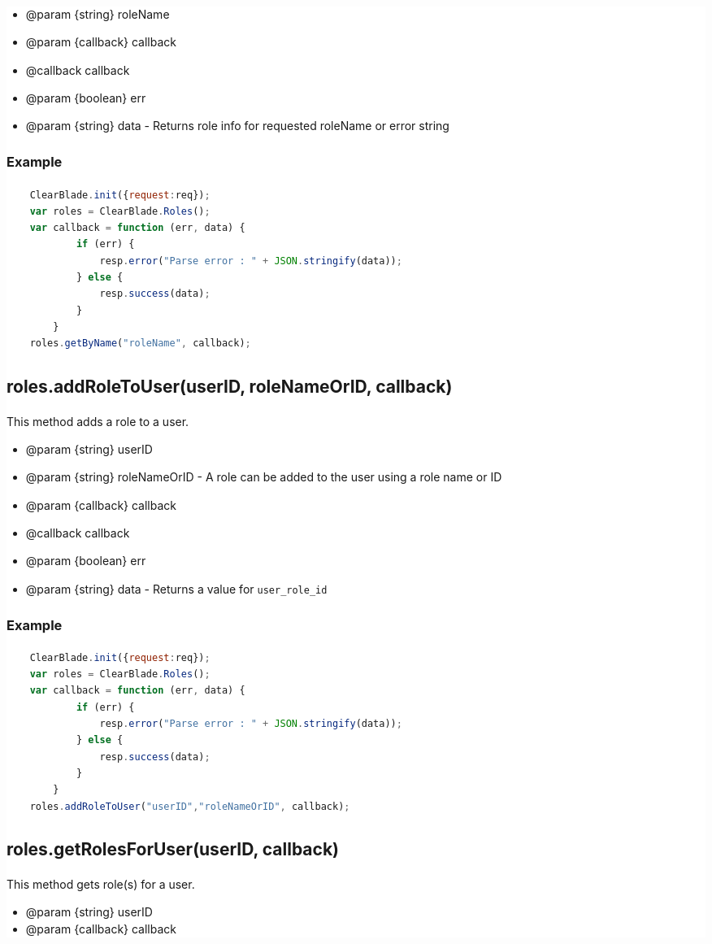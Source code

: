 * @param {string} roleName
* @param {callback} callback

* @callback callback
* @param {boolean} err
* @param {string} data - Returns role info for requested roleName or error string

### Example

~~~javascript
    ClearBlade.init({request:req});
    var roles = ClearBlade.Roles();
	var callback = function (err, data) {
			if (err) {
				resp.error("Parse error : " + JSON.stringify(data));
			} else {
				resp.success(data);
			}
		}
    roles.getByName("roleName", callback);
~~~

## roles.addRoleToUser(userID, roleNameOrID, callback)

This method adds a role to a user.

* @param {string} userID
* @param {string} roleNameOrID - A role can be added to the user using a role name or ID
* @param {callback} callback

* @callback callback
* @param {boolean} err
* @param {string} data - Returns a value for `user_role_id`

### Example

~~~javascript
    ClearBlade.init({request:req});
    var roles = ClearBlade.Roles();
	var callback = function (err, data) {
			if (err) {
				resp.error("Parse error : " + JSON.stringify(data));
			} else {
				resp.success(data);
			}
		}
    roles.addRoleToUser("userID","roleNameOrID", callback);
~~~

## roles.getRolesForUser(userID, callback)

This method gets role(s) for a user.

* @param {string} userID
* @param {callback} callback
